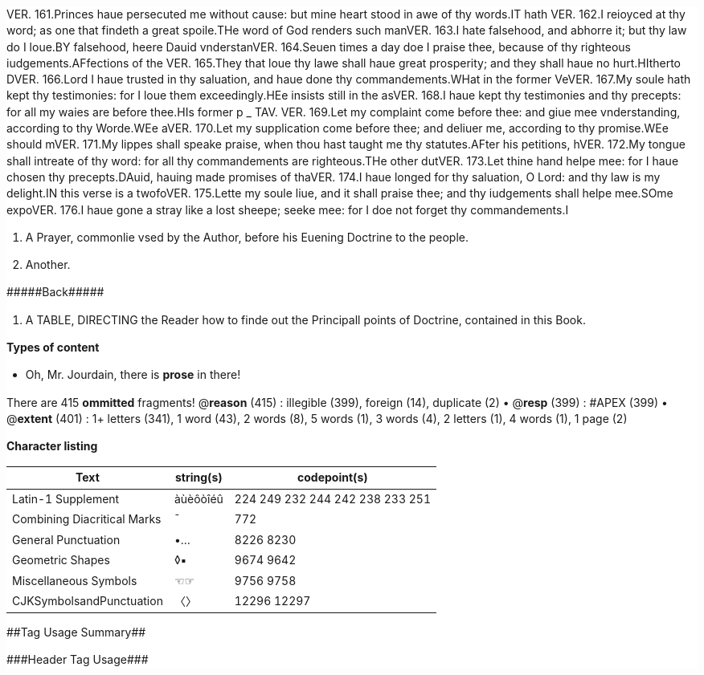 VER. 161.Princes haue persecuted me without cause: but mine heart stood in awe of thy words.IT hath VER. 162.I reioyced at thy word; as one that findeth a great spoile.THe word of God renders such manVER. 163.I hate falsehood, and abhorre it; but thy law do I loue.BY falsehood, heere Dauid vnderstanVER. 164.Seuen times a day doe I praise thee, because of thy righteous iudgements.AFfections of the VER. 165.They that loue thy lawe shall haue great prosperity; and they shall haue no hurt.HItherto DVER. 166.Lord I haue trusted in thy saluation, and haue done thy commandements.WHat in the former VeVER. 167.My soule hath kept thy testimonies: for I loue them exceedingly.HEe insists still in the asVER. 168.I haue kept thy testimonies and thy precepts: for all my waies are before thee.HIs former p
    _ TAV.
VER. 169.Let my complaint come before thee: and giue mee vnderstanding, according to thy Worde.WEe aVER. 170.Let my supplication come before thee; and deliuer me, according to thy promise.WEe should mVER. 171.My lippes shall speake praise, when thou hast taught me thy statutes.AFter his petitions, hVER. 172.My tongue shall intreate of thy word: for all thy commandements are righteous.THe other dutVER. 173.Let thine hand helpe mee: for I haue chosen thy precepts.DAuid, hauing made promises of thaVER. 174.I haue longed for thy saluation, O Lord: and thy law is my delight.IN this verse is a twofoVER. 175.Lette my soule liue, and it shall praise thee; and thy iudgements shall helpe mee.SOme expoVER. 176.I haue gone a stray like a lost sheepe; seeke mee: for I doe not forget thy commandements.I
1. A Prayer, commonlie vsed by the Author, before his Euening Doctrine to the people.

1. Another.

#####Back#####

1. A TABLE, DIRECTING the Reader how to finde out the Principall points of Doctrine, contained in this Book.

**Types of content**

  * Oh, Mr. Jourdain, there is **prose** in there!

There are 415 **ommitted** fragments! 
 @__reason__ (415) : illegible (399), foreign (14), duplicate (2)  •  @__resp__ (399) : #APEX (399)  •  @__extent__ (401) : 1+ letters (341), 1 word (43), 2 words (8), 5 words (1), 3 words (4), 2 letters (1), 4 words (1), 1 page (2)

**Character listing**


|Text|string(s)|codepoint(s)|
|---|---|---|
|Latin-1 Supplement|àùèôòîéû|224 249 232 244 242 238 233 251|
|Combining             Diacritical Marks|̄|772|
|General Punctuation|•…|8226 8230|
|Geometric Shapes|◊▪|9674 9642|
|Miscellaneous Symbols|☜☞|9756 9758|
|CJKSymbolsandPunctuation|〈〉|12296 12297|

##Tag Usage Summary##

###Header Tag Usage###
